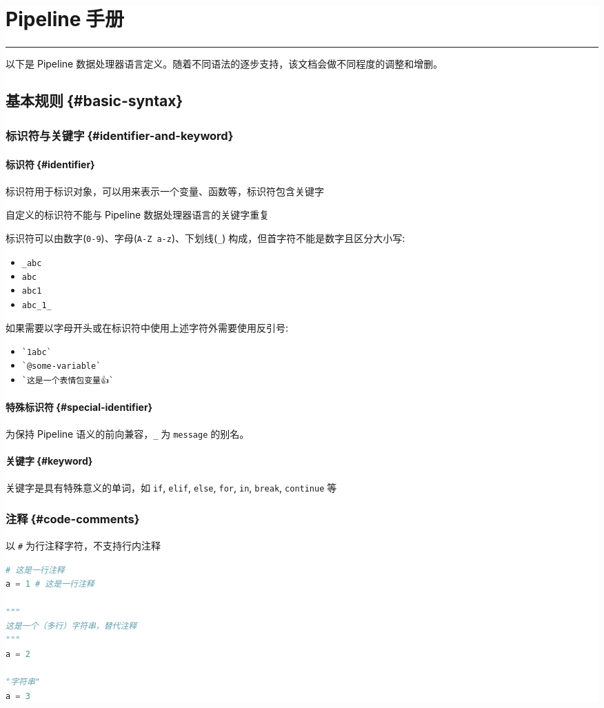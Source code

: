 
# Pipeline 手册

---

以下是 Pipeline 数据处理器语言定义。随着不同语法的逐步支持，该文档会做不同程度的调整和增删。

## 基本规则 {#basic-syntax}

### 标识符与关键字 {#identifier-and-keyword}

#### 标识符 {#identifier}

标识符用于标识对象，可以用来表示一个变量、函数等，标识符包含关键字

自定义的标识符不能与 Pipeline 数据处理器语言的关键字重复

标识符可以由数字(`0-9`)、字母(`A-Z a-z`)、下划线(`_`) 构成，但首字符不能是数字且区分大小写:

- `_abc`
- `abc`
- `abc1`
- `abc_1_`

如果需要以字母开头或在标识符中使用上述字符外需要使用反引号:

- `` `1abc` ``
- `` `@some-variable` ``
- `` `这是一个表情包变量👍` ``

#### 特殊标识符 {#special-identifier}

为保持 Pipeline 语义的前向兼容，`_` 为 `message` 的别名。

#### 关键字 {#keyword}

关键字是具有特殊意义的单词，如 `if`, `elif`, `else`, `for`, `in`, `break`, `continue` 等

### 注释 {#code-comments}

以 `#` 为行注释字符，不支持行内注释

```python
# 这是一行注释
a = 1 # 这是一行注释

"""
这是一个（多行）字符串，替代注释
"""
a = 2

"字符串"
a = 3
```
